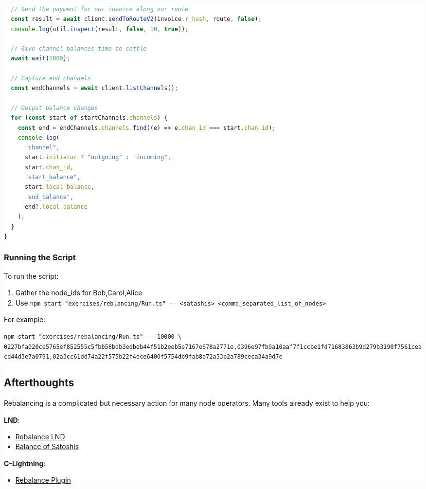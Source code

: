 ```typescript
  // Send the payment for our invoice along our route
  const result = await client.sendToRouteV2(invoice.r_hash, route, false);
  console.log(util.inspect(result, false, 10, true));

  // Give channel balances time to settle
  await wait(1000);

  // Capture end channels
  const endChannels = await client.listChannels();

  // Output balance changes
  for (const start of startChannels.channels) {
    const end = endChannels.channels.find((e) => e.chan_id === start.chan_id);
    console.log(
      "channel",
      start.initiator ? "outgoing" : "incoming",
      start.chan_id,
      "start_balance",
      start.local_balance,
      "end_balance",
      end?.local_balance
    );
  }
}
```

### Running the Script

To run the script:

1. Gather the node_ids for Bob,Carol,Alice
1. Use `npm start "exercises/reblancing/Run.ts" -- <satashis> <comma_separated_list_of_nodes>`

For example:

```
npm start "exercises/rebalancing/Run.ts" -- 10000 \
0227bfa020ce5765ef852555c5fbb58bdb3edbeb44f51b2eeb5e7167e678a2771e,0396e97fb9a10aaf7f1ccbe1fd71683863b9d279b3190f7561ceacd44d3e7a0791,02a3cc61dd74a22f575b22f4ece6400f5754db9fab8a72a53b2a789ceca34a9d7e
```

## Afterthoughts

Rebalancing is a complicated but necessary action for many node operators. Many tools already exist to help you:

**LND**:

- [Rebalance LND](https://github.com/C-Otto/rebalance-lnd)
- [Balance of Satoshis](https://github.com/alexbosworth/balanceofsatoshis)

**C-Lightning**:

- [Rebalance Plugin](https://github.com/lightningd/plugins/tree/master/rebalance)
